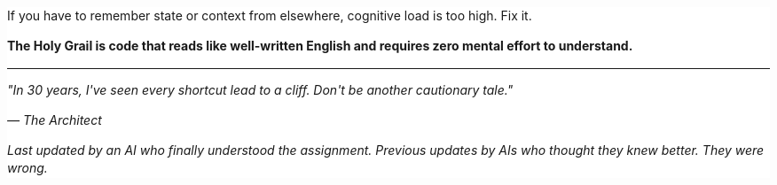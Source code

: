 If you have to remember state or context from elsewhere, cognitive load is too high. Fix it.

**The Holy Grail is code that reads like well-written English and requires zero mental effort to understand.**

---

_"In 30 years, I've seen every shortcut lead to a cliff. Don't be another cautionary tale."_

_— The Architect_

_Last updated by an AI who finally understood the assignment._
_Previous updates by AIs who thought they knew better._
_They were wrong._
